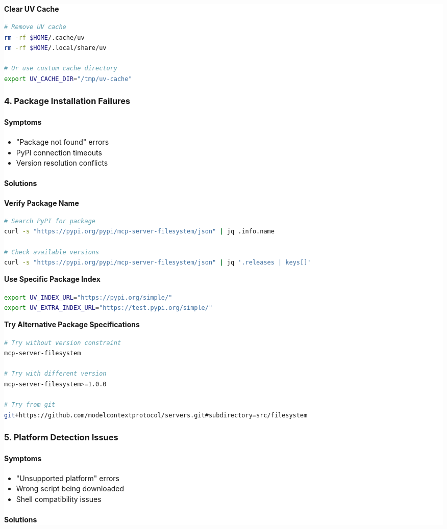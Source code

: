 **Clear UV Cache**
```bash
# Remove UV cache
rm -rf $HOME/.cache/uv
rm -rf $HOME/.local/share/uv

# Or use custom cache directory
export UV_CACHE_DIR="/tmp/uv-cache"
```

### 4. Package Installation Failures

#### Symptoms
- "Package not found" errors
- PyPI connection timeouts
- Version resolution conflicts

#### Solutions

**Verify Package Name**
```bash
# Search PyPI for package
curl -s "https://pypi.org/pypi/mcp-server-filesystem/json" | jq .info.name

# Check available versions
curl -s "https://pypi.org/pypi/mcp-server-filesystem/json" | jq '.releases | keys[]'
```

**Use Specific Package Index**
```bash
export UV_INDEX_URL="https://pypi.org/simple/"
export UV_EXTRA_INDEX_URL="https://test.pypi.org/simple/"
```

**Try Alternative Package Specifications**
```bash
# Try without version constraint
mcp-server-filesystem

# Try with different version
mcp-server-filesystem>=1.0.0

# Try from git
git+https://github.com/modelcontextprotocol/servers.git#subdirectory=src/filesystem
```

### 5. Platform Detection Issues

#### Symptoms
- "Unsupported platform" errors
- Wrong script being downloaded
- Shell compatibility issues

#### Solutions
